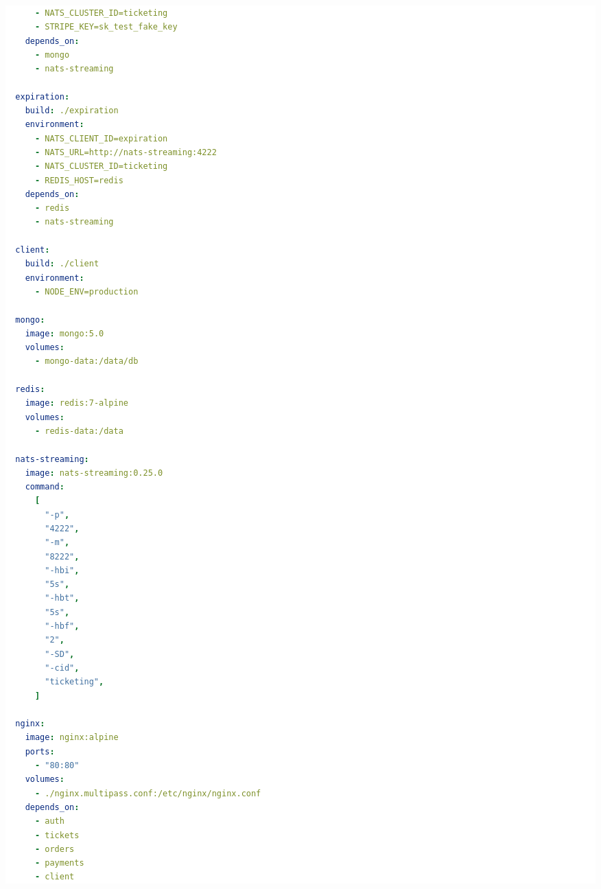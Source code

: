 ```yaml
      - NATS_CLUSTER_ID=ticketing
      - STRIPE_KEY=sk_test_fake_key
    depends_on:
      - mongo
      - nats-streaming

  expiration:
    build: ./expiration
    environment:
      - NATS_CLIENT_ID=expiration
      - NATS_URL=http://nats-streaming:4222
      - NATS_CLUSTER_ID=ticketing
      - REDIS_HOST=redis
    depends_on:
      - redis
      - nats-streaming

  client:
    build: ./client
    environment:
      - NODE_ENV=production

  mongo:
    image: mongo:5.0
    volumes:
      - mongo-data:/data/db

  redis:
    image: redis:7-alpine
    volumes:
      - redis-data:/data

  nats-streaming:
    image: nats-streaming:0.25.0
    command:
      [
        "-p",
        "4222",
        "-m",
        "8222",
        "-hbi",
        "5s",
        "-hbt",
        "5s",
        "-hbf",
        "2",
        "-SD",
        "-cid",
        "ticketing",
      ]

  nginx:
    image: nginx:alpine
    ports:
      - "80:80"
    volumes:
      - ./nginx.multipass.conf:/etc/nginx/nginx.conf
    depends_on:
      - auth
      - tickets
      - orders
      - payments
      - client
```